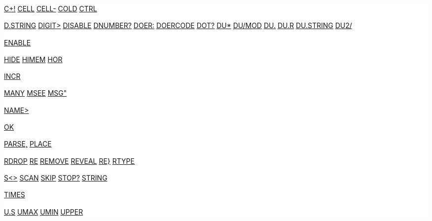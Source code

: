 [C+!](#xxx)
[CELL](#xxx)
[CELL-](#xxx)
[COLD](#him)
[CTRL](#wor)

[D.STRING](#du.)
[DIGIT>](#dot)
[DISABLE](#!ve)
[DNUMBER?](#dot)
[DOER:](#doe)
[DOERCODE](#doe)
[DOT?](#dot)
[DU\*](#DU*)
[DU/MOD](#du*) 
[DU.](#du.)
[DU.R](#du.)
[DU.STRING](#du.)
[DU2/](#xxx)

[ENABLE](#!ve)

[HIDE](#ane)
[HIMEM](#him)
[HOR](#pag)

[INCR](#str)

[MANY](#man)
[MSEE](#mse)
[MSG"](#msg)

[NAME>](#bod)

[OK](#ok)

[PARSE,](#wor)
[PLACE](#upp)

[RDROP](#xxx)
[RE](#})
[REMOVE](#ane)
[REVEAL](#ane)
[RE}](#})
[RTYPE](#du.)

[S<>](#upp)
[SCAN](#ski)
[SKIP](#ski)
[STOP?](#pai)
[STRING](#str)

[TIMES](#man)

[U.S](#him)
[UMAX](#xxx)
[UMIN](#xxx)
[UPPER](#upp)
